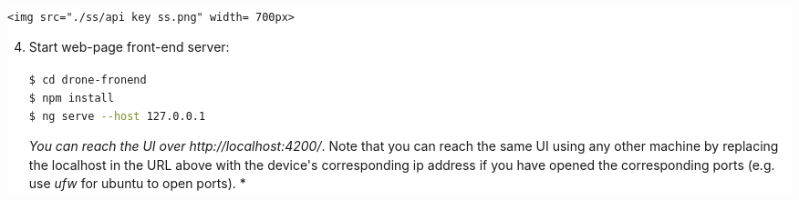     <img src="./ss/api key ss.png" width= 700px>


4. Start web-page front-end server:
    
    ```bash
    $ cd drone-fronend
    $ npm install
    $ ng serve --host 127.0.0.1
    ```
    *You can reach the UI over http://localhost:4200/*. Note that you can reach the same UI using any other machine by replacing the localhost in the URL above with the device's corresponding ip address if you have opened the corresponding ports (e.g. use *ufw* for ubuntu to open ports). *
